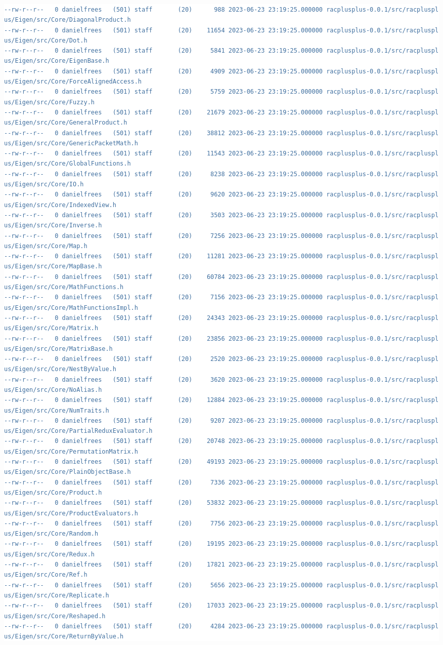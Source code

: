 ```diff
--rw-r--r--   0 danielfrees   (501) staff       (20)      988 2023-06-23 23:19:25.000000 racplusplus-0.0.1/src/racplusplus/Eigen/src/Core/DiagonalProduct.h
--rw-r--r--   0 danielfrees   (501) staff       (20)    11654 2023-06-23 23:19:25.000000 racplusplus-0.0.1/src/racplusplus/Eigen/src/Core/Dot.h
--rw-r--r--   0 danielfrees   (501) staff       (20)     5841 2023-06-23 23:19:25.000000 racplusplus-0.0.1/src/racplusplus/Eigen/src/Core/EigenBase.h
--rw-r--r--   0 danielfrees   (501) staff       (20)     4909 2023-06-23 23:19:25.000000 racplusplus-0.0.1/src/racplusplus/Eigen/src/Core/ForceAlignedAccess.h
--rw-r--r--   0 danielfrees   (501) staff       (20)     5759 2023-06-23 23:19:25.000000 racplusplus-0.0.1/src/racplusplus/Eigen/src/Core/Fuzzy.h
--rw-r--r--   0 danielfrees   (501) staff       (20)    21679 2023-06-23 23:19:25.000000 racplusplus-0.0.1/src/racplusplus/Eigen/src/Core/GeneralProduct.h
--rw-r--r--   0 danielfrees   (501) staff       (20)    38812 2023-06-23 23:19:25.000000 racplusplus-0.0.1/src/racplusplus/Eigen/src/Core/GenericPacketMath.h
--rw-r--r--   0 danielfrees   (501) staff       (20)    11543 2023-06-23 23:19:25.000000 racplusplus-0.0.1/src/racplusplus/Eigen/src/Core/GlobalFunctions.h
--rw-r--r--   0 danielfrees   (501) staff       (20)     8238 2023-06-23 23:19:25.000000 racplusplus-0.0.1/src/racplusplus/Eigen/src/Core/IO.h
--rw-r--r--   0 danielfrees   (501) staff       (20)     9620 2023-06-23 23:19:25.000000 racplusplus-0.0.1/src/racplusplus/Eigen/src/Core/IndexedView.h
--rw-r--r--   0 danielfrees   (501) staff       (20)     3503 2023-06-23 23:19:25.000000 racplusplus-0.0.1/src/racplusplus/Eigen/src/Core/Inverse.h
--rw-r--r--   0 danielfrees   (501) staff       (20)     7256 2023-06-23 23:19:25.000000 racplusplus-0.0.1/src/racplusplus/Eigen/src/Core/Map.h
--rw-r--r--   0 danielfrees   (501) staff       (20)    11281 2023-06-23 23:19:25.000000 racplusplus-0.0.1/src/racplusplus/Eigen/src/Core/MapBase.h
--rw-r--r--   0 danielfrees   (501) staff       (20)    60784 2023-06-23 23:19:25.000000 racplusplus-0.0.1/src/racplusplus/Eigen/src/Core/MathFunctions.h
--rw-r--r--   0 danielfrees   (501) staff       (20)     7156 2023-06-23 23:19:25.000000 racplusplus-0.0.1/src/racplusplus/Eigen/src/Core/MathFunctionsImpl.h
--rw-r--r--   0 danielfrees   (501) staff       (20)    24343 2023-06-23 23:19:25.000000 racplusplus-0.0.1/src/racplusplus/Eigen/src/Core/Matrix.h
--rw-r--r--   0 danielfrees   (501) staff       (20)    23856 2023-06-23 23:19:25.000000 racplusplus-0.0.1/src/racplusplus/Eigen/src/Core/MatrixBase.h
--rw-r--r--   0 danielfrees   (501) staff       (20)     2520 2023-06-23 23:19:25.000000 racplusplus-0.0.1/src/racplusplus/Eigen/src/Core/NestByValue.h
--rw-r--r--   0 danielfrees   (501) staff       (20)     3620 2023-06-23 23:19:25.000000 racplusplus-0.0.1/src/racplusplus/Eigen/src/Core/NoAlias.h
--rw-r--r--   0 danielfrees   (501) staff       (20)    12884 2023-06-23 23:19:25.000000 racplusplus-0.0.1/src/racplusplus/Eigen/src/Core/NumTraits.h
--rw-r--r--   0 danielfrees   (501) staff       (20)     9207 2023-06-23 23:19:25.000000 racplusplus-0.0.1/src/racplusplus/Eigen/src/Core/PartialReduxEvaluator.h
--rw-r--r--   0 danielfrees   (501) staff       (20)    20748 2023-06-23 23:19:25.000000 racplusplus-0.0.1/src/racplusplus/Eigen/src/Core/PermutationMatrix.h
--rw-r--r--   0 danielfrees   (501) staff       (20)    49193 2023-06-23 23:19:25.000000 racplusplus-0.0.1/src/racplusplus/Eigen/src/Core/PlainObjectBase.h
--rw-r--r--   0 danielfrees   (501) staff       (20)     7336 2023-06-23 23:19:25.000000 racplusplus-0.0.1/src/racplusplus/Eigen/src/Core/Product.h
--rw-r--r--   0 danielfrees   (501) staff       (20)    53832 2023-06-23 23:19:25.000000 racplusplus-0.0.1/src/racplusplus/Eigen/src/Core/ProductEvaluators.h
--rw-r--r--   0 danielfrees   (501) staff       (20)     7756 2023-06-23 23:19:25.000000 racplusplus-0.0.1/src/racplusplus/Eigen/src/Core/Random.h
--rw-r--r--   0 danielfrees   (501) staff       (20)    19195 2023-06-23 23:19:25.000000 racplusplus-0.0.1/src/racplusplus/Eigen/src/Core/Redux.h
--rw-r--r--   0 danielfrees   (501) staff       (20)    17821 2023-06-23 23:19:25.000000 racplusplus-0.0.1/src/racplusplus/Eigen/src/Core/Ref.h
--rw-r--r--   0 danielfrees   (501) staff       (20)     5656 2023-06-23 23:19:25.000000 racplusplus-0.0.1/src/racplusplus/Eigen/src/Core/Replicate.h
--rw-r--r--   0 danielfrees   (501) staff       (20)    17033 2023-06-23 23:19:25.000000 racplusplus-0.0.1/src/racplusplus/Eigen/src/Core/Reshaped.h
--rw-r--r--   0 danielfrees   (501) staff       (20)     4284 2023-06-23 23:19:25.000000 racplusplus-0.0.1/src/racplusplus/Eigen/src/Core/ReturnByValue.h
```